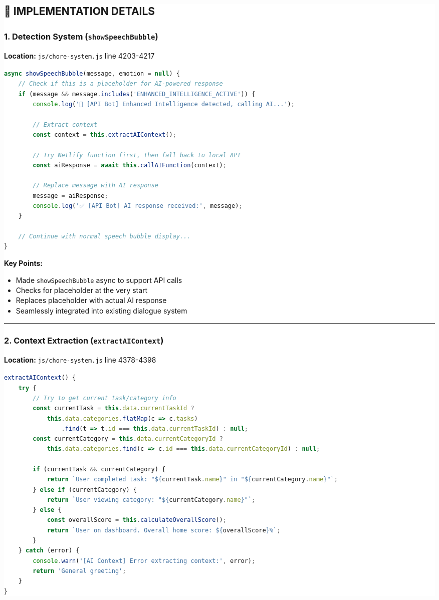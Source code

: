 
## 🔧 IMPLEMENTATION DETAILS

### 1. Detection System (`showSpeechBubble`)
**Location:** `js/chore-system.js` line 4203-4217

```javascript
async showSpeechBubble(message, emotion = null) {
    // Check if this is a placeholder for AI-powered response
    if (message && message.includes('ENHANCED_INTELLIGENCE_ACTIVE')) {
        console.log('🤖 [API Bot] Enhanced Intelligence detected, calling AI...');
        
        // Extract context
        const context = this.extractAIContext();
        
        // Try Netlify function first, then fall back to local API
        const aiResponse = await this.callAIFunction(context);
        
        // Replace message with AI response
        message = aiResponse;
        console.log('✅ [API Bot] AI response received:', message);
    }
    
    // Continue with normal speech bubble display...
}
```

**Key Points:**
- Made `showSpeechBubble` async to support API calls
- Checks for placeholder at the very start
- Replaces placeholder with actual AI response
- Seamlessly integrated into existing dialogue system

---

### 2. Context Extraction (`extractAIContext`)
**Location:** `js/chore-system.js` line 4378-4398

```javascript
extractAIContext() {
    try {
        // Try to get current task/category info
        const currentTask = this.data.currentTaskId ? 
            this.data.categories.flatMap(c => c.tasks)
                .find(t => t.id === this.data.currentTaskId) : null;
        const currentCategory = this.data.currentCategoryId ?
            this.data.categories.find(c => c.id === this.data.currentCategoryId) : null;
            
        if (currentTask && currentCategory) {
            return `User completed task: "${currentTask.name}" in "${currentCategory.name}"`;
        } else if (currentCategory) {
            return `User viewing category: "${currentCategory.name}"`;
        } else {
            const overallScore = this.calculateOverallScore();
            return `User on dashboard. Overall home score: ${overallScore}%`;
        }
    } catch (error) {
        console.warn('[AI Context] Error extracting context:', error);
        return 'General greeting';
    }
}
```
